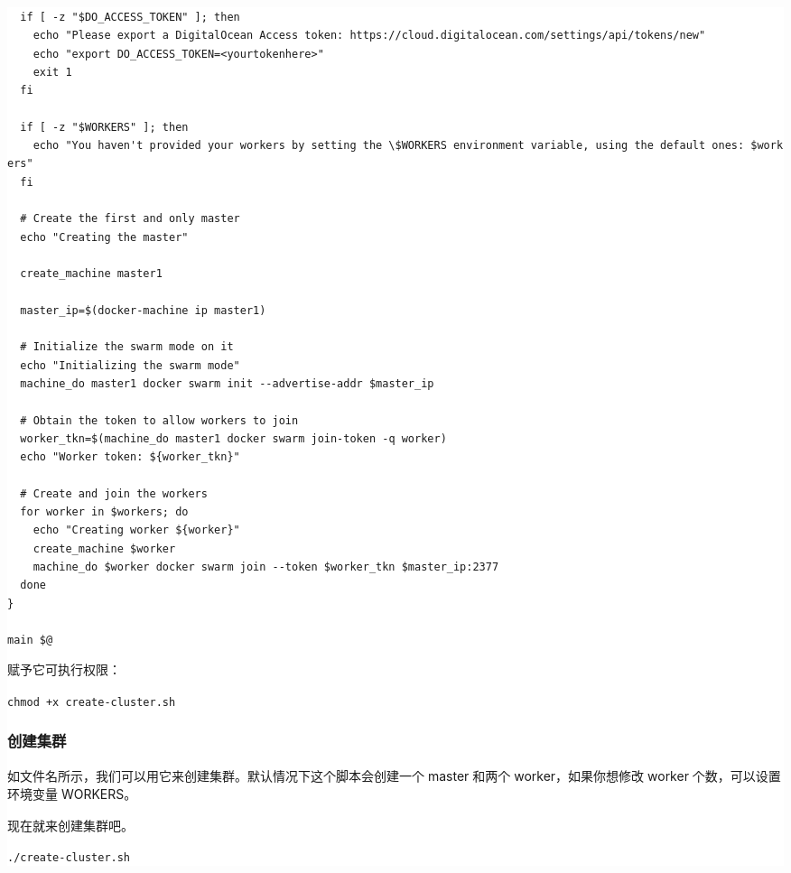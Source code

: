 ```shell
  if [ -z "$DO_ACCESS_TOKEN" ]; then
    echo "Please export a DigitalOcean Access token: https://cloud.digitalocean.com/settings/api/tokens/new"
    echo "export DO_ACCESS_TOKEN=<yourtokenhere>"
    exit 1
  fi

  if [ -z "$WORKERS" ]; then
    echo "You haven't provided your workers by setting the \$WORKERS environment variable, using the default ones: $workers"
  fi

  # Create the first and only master
  echo "Creating the master"

  create_machine master1

  master_ip=$(docker-machine ip master1)

  # Initialize the swarm mode on it
  echo "Initializing the swarm mode"
  machine_do master1 docker swarm init --advertise-addr $master_ip

  # Obtain the token to allow workers to join
  worker_tkn=$(machine_do master1 docker swarm join-token -q worker)
  echo "Worker token: ${worker_tkn}"

  # Create and join the workers
  for worker in $workers; do
    echo "Creating worker ${worker}"
    create_machine $worker
    machine_do $worker docker swarm join --token $worker_tkn $master_ip:2377
  done
}

main $@
```

赋予它可执行权限：

```shell
chmod +x create-cluster.sh
```

### 创建集群

如文件名所示，我们可以用它来创建集群。默认情况下这个脚本会创建一个 master 和两个 worker，如果你想修改 worker 个数，可以设置环境变量 WORKERS。

现在就来创建集群吧。

```shell
./create-cluster.sh
```
